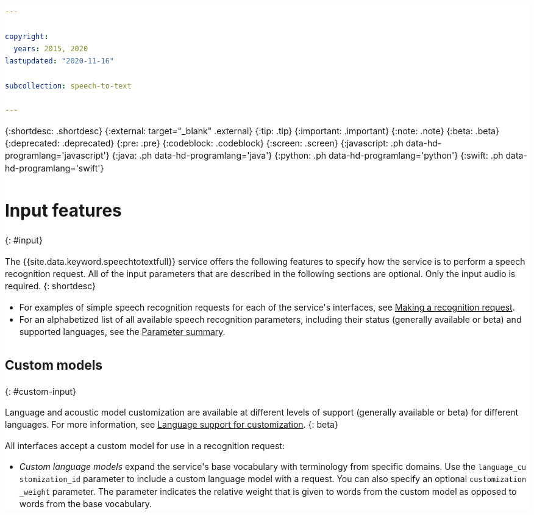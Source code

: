 ```yaml
---

copyright:
  years: 2015, 2020
lastupdated: "2020-11-16"

subcollection: speech-to-text

---
```


{:shortdesc: .shortdesc}
{:external: target="_blank" .external}
{:tip: .tip}
{:important: .important}
{:note: .note}
{:beta: .beta}
{:deprecated: .deprecated}
{:pre: .pre}
{:codeblock: .codeblock}
{:screen: .screen}
{:javascript: .ph data-hd-programlang='javascript'}
{:java: .ph data-hd-programlang='java'}
{:python: .ph data-hd-programlang='python'}
{:swift: .ph data-hd-programlang='swift'}

# Input features
{: #input}

The {{site.data.keyword.speechtotextfull}} service offers the following features to specify how the service is to perform a speech recognition request. All of the input parameters that are described in the following sections are optional. Only the input audio is required.
{: shortdesc}

-   For examples of simple speech recognition requests for each of the service's interfaces, see [Making a recognition request](/docs/speech-to-text?topic=speech-to-text-basic-request).
-   For an alphabetized list of all available speech recognition parameters, including their status (generally available or beta) and supported languages, see the [Parameter summary](/docs/speech-to-text?topic=speech-to-text-summary).

## Custom models
{: #custom-input}

Language and acoustic model customization are available at different levels of support (generally available or beta) for different languages. For more information, see [Language support for customization](/docs/speech-to-text?topic=speech-to-text-customization#languageSupport).
{: beta}

All interfaces accept a custom model for use in a recognition request:

-   *Custom language models* expand the service's base vocabulary with terminology from specific domains. Use the `language_customization_id` parameter to include a custom language model with a request. You can also specify an optional `customization_weight` parameter. The parameter indicates the relative weight that is given to words from the custom model as opposed to words from the base vocabulary.
